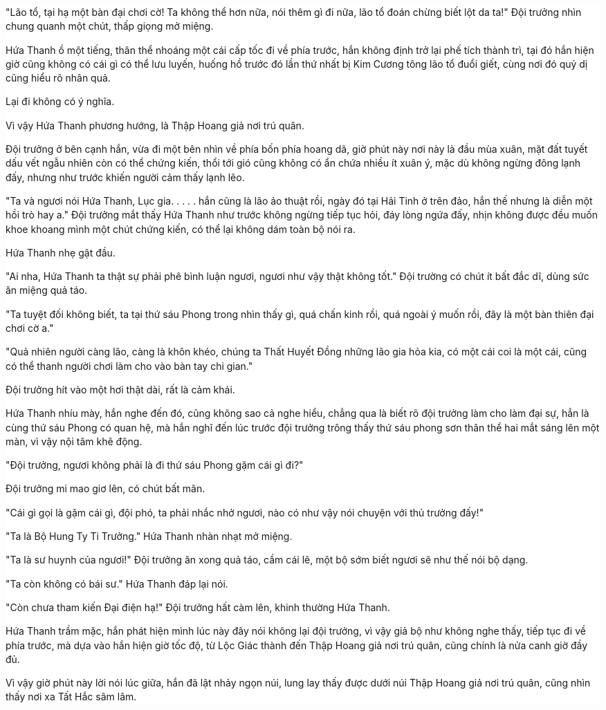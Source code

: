 "Lão tổ, tại hạ một bàn đại chơi cờ! Ta không thể hơn nữa, nói thêm gì đi nữa, lão tổ đoán chừng biết lột da ta!" Đội trưởng nhìn chung quanh một chút, thấp giọng mở miệng.

Hứa Thanh ồ một tiếng, thân thể nhoáng một cái cấp tốc đi về phía trước, hắn không định trở lại phế tích thành trì, tại đó hắn hiện giờ cũng không có cái gì có thể lưu luyến, huống hồ trước đó lần thứ nhất bị Kim Cương tông lão tổ đuổi giết, cùng nơi đó quỷ dị cũng hiểu rõ nhân quả.

Lại đi không có ý nghĩa.

Vì vậy Hứa Thanh phương hướng, là Thập Hoang giả nơi trú quân.

Đội trưởng ở bên cạnh hắn, vừa đi một bên nhìn về phía bốn phía hoang dã, giờ phút này nơi này là đầu mùa xuân, mặt đất tuyết dấu vết ngẫu nhiên còn có thể chứng kiến, thổi tới gió cũng không có ẩn chứa nhiều ít xuân ý, mặc dù không ngừng đông lạnh đấy, nhưng như trước khiến người cảm thấy lạnh lẽo.

"Ta và ngươi nói Hứa Thanh, Lục gia. . . . . hắn cũng là lão ảo thuật rồi, ngày đó tại Hải Tinh ở trên đảo, hắn thế nhưng là diễn một hồi trò hay a." Đội trưởng mắt thấy Hứa Thanh như trước không ngừng tiếp tục hỏi, đáy lòng ngứa đấy, nhịn không được đều muốn khoe khoang mình một chút chứng kiến, có thể lại không dám toàn bộ nói ra.

Hứa Thanh nhẹ gật đầu.

"Ai nha, Hứa Thanh ta thật sự phải phê bình luận ngươi, ngươi như vậy thật không tốt." Đội trường có chút ít bất đắc dĩ, dùng sức ăn miệng quả táo.

"Ta tuyệt đối không biết, ta tại thứ sáu Phong trong nhìn thấy gì, quá chấn kinh rồi, quá ngoài ý muốn rồi, đây là một bàn thiên đại chơi cờ a."

"Quả nhiên người càng lão, càng là khôn khéo, chúng ta Thất Huyết Đồng những lão gia hỏa kia, có một cái coi là một cái, cũng có thể thanh người chơi làm cho vào bàn tay chi gian."

Đội trưởng hít vào một hơi thật dài, rất là cảm khái.

Hứa Thanh nhíu mày, hắn nghe đến đó, cũng không sao cả nghe hiểu, chẳng qua là biết rõ đội trưởng làm cho làm đại sự, hẳn là cùng thứ sáu Phong có quan hệ, mà hắn nghĩ đến lúc trước đội trưởng trông thấy thứ sáu phong sơn thân thể hai mắt sáng lên một màn, vì vậy nội tâm khẽ động.

"Đội trưởng, ngươi không phải là đi thứ sáu Phong gặm cái gì đi?"

Đội trưởng mi mao giơ lên, có chút bất mãn.

"Cái gì gọi là gặm cái gì, đội phó, ta phải nhắc nhở ngươi, nào có như vậy nói chuyện với thủ trưởng đấy!"

"Ta là Bộ Hung Ty Ti Trưởng." Hứa Thanh nhàn nhạt mở miệng.

"Ta là sư huynh của ngươi!" Đội trưởng ăn xong quả táo, cầm cái lê, một bộ sớm biết ngươi sẽ như thế nói bộ dạng.

"Ta còn không có bái sư." Hứa Thanh đáp lại nói.

"Còn chưa tham kiến Đại điện hạ!" Đội trưởng hất càm lên, khinh thường Hứa Thanh.

Hứa Thanh trầm mặc, hắn phát hiện mình lúc này đây nói không lại đội trưởng, vì vậy giả bộ như không nghe thấy, tiếp tục đi về phía trước, mà dựa vào hắn hiện giờ tốc độ, từ Lộc Giác thành đến Thập Hoang giả nơi trú quân, cũng chính là nửa canh giờ đầy đủ.

Vì vậy giờ phút này lời nói lúc giữa, hắn đã lật nhảy ngọn núi, lung lay thấy được dưới núi Thập Hoang giả nơi trú quân, cũng nhìn thấy nơi xa Tất Hắc sâm lâm.
